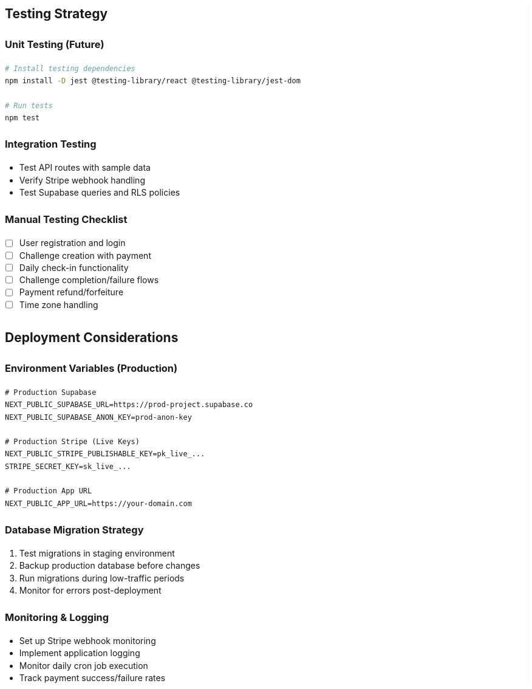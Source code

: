## Testing Strategy

### Unit Testing (Future)
```bash
# Install testing dependencies
npm install -D jest @testing-library/react @testing-library/jest-dom

# Run tests
npm test
```

### Integration Testing
- Test API routes with sample data
- Verify Stripe webhook handling
- Test Supabase queries and RLS policies

### Manual Testing Checklist
- [ ] User registration and login
- [ ] Challenge creation with payment
- [ ] Daily check-in functionality
- [ ] Challenge completion/failure flows
- [ ] Payment refund/forfeiture
- [ ] Time zone handling

## Deployment Considerations

### Environment Variables (Production)
```env
# Production Supabase
NEXT_PUBLIC_SUPABASE_URL=https://prod-project.supabase.co
NEXT_PUBLIC_SUPABASE_ANON_KEY=prod-anon-key

# Production Stripe (Live Keys)
NEXT_PUBLIC_STRIPE_PUBLISHABLE_KEY=pk_live_...
STRIPE_SECRET_KEY=sk_live_...

# Production App URL
NEXT_PUBLIC_APP_URL=https://your-domain.com
```

### Database Migration Strategy
1. Test migrations in staging environment
2. Backup production database before changes
3. Run migrations during low-traffic periods
4. Monitor for errors post-deployment

### Monitoring & Logging
- Set up Stripe webhook monitoring
- Implement application logging
- Monitor daily cron job execution
- Track payment success/failure rates
